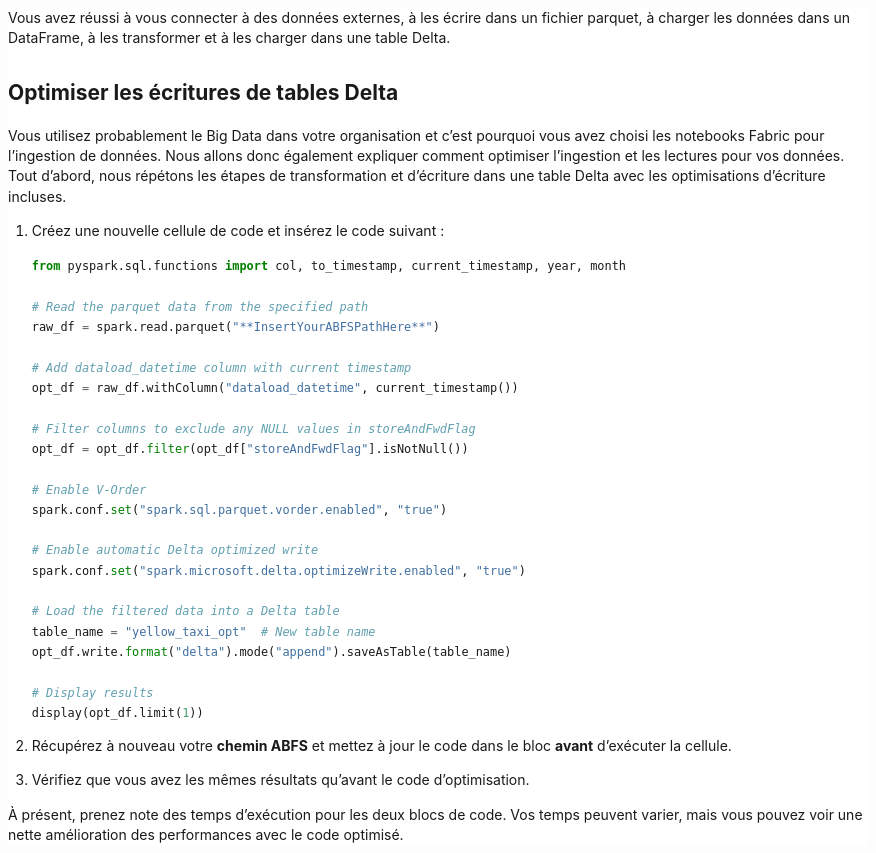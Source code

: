 Vous avez réussi à vous connecter à des données externes, à les écrire dans un fichier parquet, à charger les données dans un DataFrame, à les transformer et à les charger dans une table Delta.

## Optimiser les écritures de tables Delta

Vous utilisez probablement le Big Data dans votre organisation et c’est pourquoi vous avez choisi les notebooks Fabric pour l’ingestion de données. Nous allons donc également expliquer comment optimiser l’ingestion et les lectures pour vos données. Tout d’abord, nous répétons les étapes de transformation et d’écriture dans une table Delta avec les optimisations d’écriture incluses.

1. Créez une nouvelle cellule de code et insérez le code suivant :

    ```python
    from pyspark.sql.functions import col, to_timestamp, current_timestamp, year, month
    
    # Read the parquet data from the specified path
    raw_df = spark.read.parquet("**InsertYourABFSPathHere**")
    
    # Add dataload_datetime column with current timestamp
    opt_df = raw_df.withColumn("dataload_datetime", current_timestamp())
    
    # Filter columns to exclude any NULL values in storeAndFwdFlag
    opt_df = opt_df.filter(opt_df["storeAndFwdFlag"].isNotNull())
    
    # Enable V-Order
    spark.conf.set("spark.sql.parquet.vorder.enabled", "true")
    
    # Enable automatic Delta optimized write
    spark.conf.set("spark.microsoft.delta.optimizeWrite.enabled", "true")
    
    # Load the filtered data into a Delta table
    table_name = "yellow_taxi_opt"  # New table name
    opt_df.write.format("delta").mode("append").saveAsTable(table_name)
    
    # Display results
    display(opt_df.limit(1))
    ```

1. Récupérez à nouveau votre **chemin ABFS** et mettez à jour le code dans le bloc **avant** d’exécuter la cellule.

1. Vérifiez que vous avez les mêmes résultats qu’avant le code d’optimisation.

À présent, prenez note des temps d’exécution pour les deux blocs de code. Vos temps peuvent varier, mais vous pouvez voir une nette amélioration des performances avec le code optimisé.
